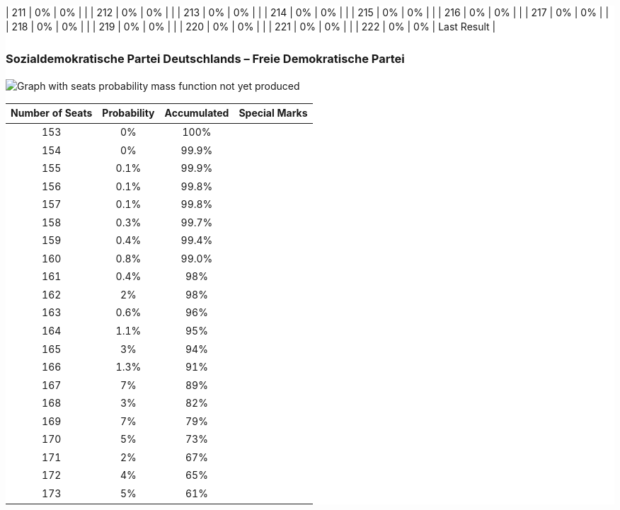 | 211 | 0% | 0% |  |
| 212 | 0% | 0% |  |
| 213 | 0% | 0% |  |
| 214 | 0% | 0% |  |
| 215 | 0% | 0% |  |
| 216 | 0% | 0% |  |
| 217 | 0% | 0% |  |
| 218 | 0% | 0% |  |
| 219 | 0% | 0% |  |
| 220 | 0% | 0% |  |
| 221 | 0% | 0% |  |
| 222 | 0% | 0% | Last Result |

### Sozialdemokratische Partei Deutschlands – Freie Demokratische Partei

![Graph with seats probability mass function not yet produced](2018-10-26-Forsa-coalitions-seats-pmf-spd–fdp.png "Seats Probability Mass Function")

| Number of Seats | Probability | Accumulated | Special Marks |
|:---------------:|:-----------:|:-----------:|:-------------:|
| 153 | 0% | 100% |  |
| 154 | 0% | 99.9% |  |
| 155 | 0.1% | 99.9% |  |
| 156 | 0.1% | 99.8% |  |
| 157 | 0.1% | 99.8% |  |
| 158 | 0.3% | 99.7% |  |
| 159 | 0.4% | 99.4% |  |
| 160 | 0.8% | 99.0% |  |
| 161 | 0.4% | 98% |  |
| 162 | 2% | 98% |  |
| 163 | 0.6% | 96% |  |
| 164 | 1.1% | 95% |  |
| 165 | 3% | 94% |  |
| 166 | 1.3% | 91% |  |
| 167 | 7% | 89% |  |
| 168 | 3% | 82% |  |
| 169 | 7% | 79% |  |
| 170 | 5% | 73% |  |
| 171 | 2% | 67% |  |
| 172 | 4% | 65% |  |
| 173 | 5% | 61% |  |